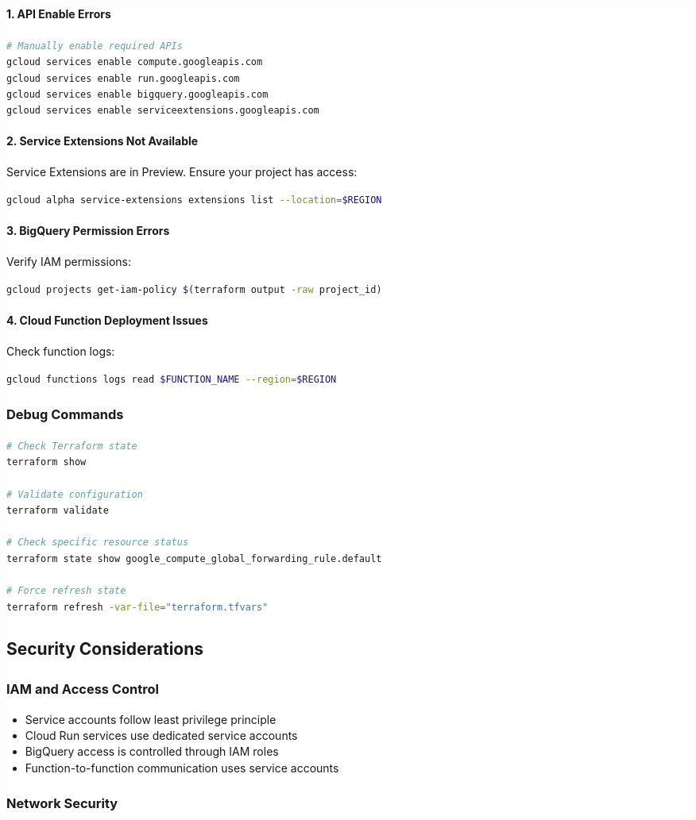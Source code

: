 #### 1. API Enable Errors
```bash
# Manually enable required APIs
gcloud services enable compute.googleapis.com
gcloud services enable run.googleapis.com
gcloud services enable bigquery.googleapis.com
gcloud services enable serviceextensions.googleapis.com
```

#### 2. Service Extensions Not Available
Service Extensions are in Preview. Ensure your project has access:
```bash
gcloud alpha service-extensions extensions list --location=$REGION
```

#### 3. BigQuery Permission Errors
Verify IAM permissions:
```bash
gcloud projects get-iam-policy $(terraform output -raw project_id)
```

#### 4. Cloud Function Deployment Issues
Check function logs:
```bash
gcloud functions logs read $FUNCTION_NAME --region=$REGION
```

### Debug Commands

```bash
# Check Terraform state
terraform show

# Validate configuration
terraform validate

# Check specific resource status
terraform state show google_compute_global_forwarding_rule.default

# Force refresh state
terraform refresh -var-file="terraform.tfvars"
```

## Security Considerations

### IAM and Access Control

- Service accounts follow least privilege principle
- Cloud Run services use dedicated service accounts
- BigQuery access is controlled through IAM roles
- Function-to-function communication uses service accounts

### Network Security
